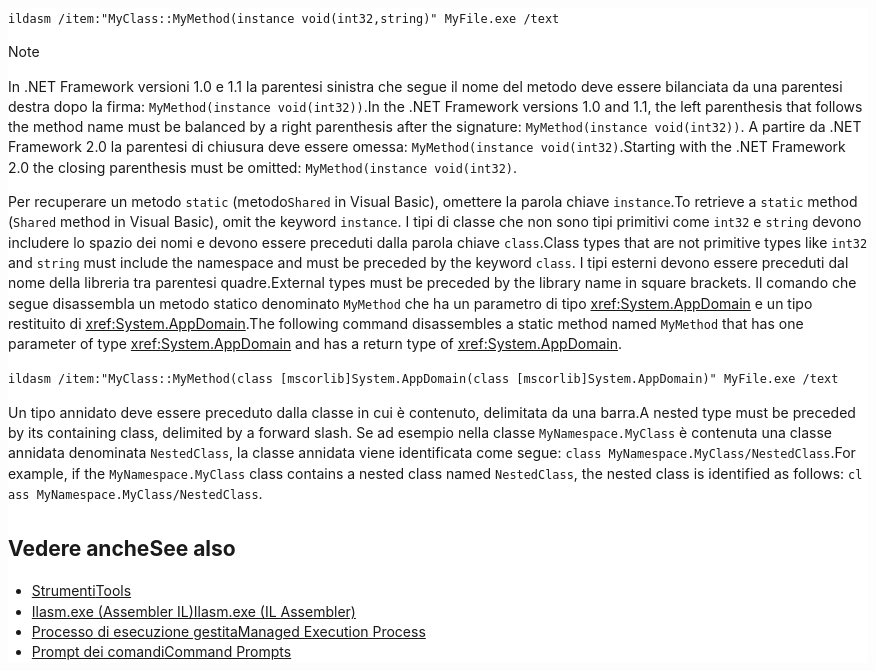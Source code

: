 ```console
ildasm /item:"MyClass::MyMethod(instance void(int32,string)" MyFile.exe /text
```

> [!NOTE]
> <span data-ttu-id="4b9d9-253">In .NET Framework versioni 1.0 e 1.1 la parentesi sinistra che segue il nome del metodo deve essere bilanciata da una parentesi destra dopo la firma: `MyMethod(instance void(int32))`.</span><span class="sxs-lookup"><span data-stu-id="4b9d9-253">In the .NET Framework versions 1.0 and 1.1, the left parenthesis that follows the method name must be balanced by a right parenthesis after the signature: `MyMethod(instance void(int32))`.</span></span> <span data-ttu-id="4b9d9-254">A partire da .NET Framework 2.0 la parentesi di chiusura deve essere omessa: `MyMethod(instance void(int32)`.</span><span class="sxs-lookup"><span data-stu-id="4b9d9-254">Starting with the .NET Framework 2.0 the closing parenthesis must be omitted: `MyMethod(instance void(int32)`.</span></span>

<span data-ttu-id="4b9d9-255">Per recuperare un metodo `static` (metodo`Shared` in Visual Basic), omettere la parola chiave `instance`.</span><span class="sxs-lookup"><span data-stu-id="4b9d9-255">To retrieve a `static` method (`Shared` method in Visual Basic), omit the keyword `instance`.</span></span> <span data-ttu-id="4b9d9-256">I tipi di classe che non sono tipi primitivi come `int32` e `string` devono includere lo spazio dei nomi e devono essere preceduti dalla parola chiave `class`.</span><span class="sxs-lookup"><span data-stu-id="4b9d9-256">Class types that are not primitive types like `int32` and `string` must include the namespace and must be preceded by the keyword `class`.</span></span> <span data-ttu-id="4b9d9-257">I tipi esterni devono essere preceduti dal nome della libreria tra parentesi quadre.</span><span class="sxs-lookup"><span data-stu-id="4b9d9-257">External types must be preceded by the library name in square brackets.</span></span> <span data-ttu-id="4b9d9-258">Il comando che segue disassembla un metodo statico denominato `MyMethod` che ha un parametro di tipo <xref:System.AppDomain> e un tipo restituito di <xref:System.AppDomain>.</span><span class="sxs-lookup"><span data-stu-id="4b9d9-258">The following command disassembles a static method named `MyMethod` that has one parameter of type <xref:System.AppDomain> and has a return type of <xref:System.AppDomain>.</span></span>

```console
ildasm /item:"MyClass::MyMethod(class [mscorlib]System.AppDomain(class [mscorlib]System.AppDomain)" MyFile.exe /text
```

<span data-ttu-id="4b9d9-259">Un tipo annidato deve essere preceduto dalla classe in cui è contenuto, delimitata da una barra.</span><span class="sxs-lookup"><span data-stu-id="4b9d9-259">A nested type must be preceded by its containing class, delimited by a forward slash.</span></span> <span data-ttu-id="4b9d9-260">Se ad esempio nella classe `MyNamespace.MyClass` è contenuta una classe annidata denominata `NestedClass`, la classe annidata viene identificata come segue: `class MyNamespace.MyClass/NestedClass`.</span><span class="sxs-lookup"><span data-stu-id="4b9d9-260">For example, if the `MyNamespace.MyClass` class contains a nested class named `NestedClass`, the nested class is identified as follows: `class MyNamespace.MyClass/NestedClass`.</span></span>

## <a name="see-also"></a><span data-ttu-id="4b9d9-261">Vedere anche</span><span class="sxs-lookup"><span data-stu-id="4b9d9-261">See also</span></span>

- [<span data-ttu-id="4b9d9-262">Strumenti</span><span class="sxs-lookup"><span data-stu-id="4b9d9-262">Tools</span></span>](../../../docs/framework/tools/index.md)
- [<span data-ttu-id="4b9d9-263">Ilasm.exe (Assembler IL)</span><span class="sxs-lookup"><span data-stu-id="4b9d9-263">Ilasm.exe (IL Assembler)</span></span>](../../../docs/framework/tools/ilasm-exe-il-assembler.md)
- [<span data-ttu-id="4b9d9-264">Processo di esecuzione gestita</span><span class="sxs-lookup"><span data-stu-id="4b9d9-264">Managed Execution Process</span></span>](../../../docs/standard/managed-execution-process.md)
- [<span data-ttu-id="4b9d9-265">Prompt dei comandi</span><span class="sxs-lookup"><span data-stu-id="4b9d9-265">Command Prompts</span></span>](../../../docs/framework/tools/developer-command-prompt-for-vs.md)

